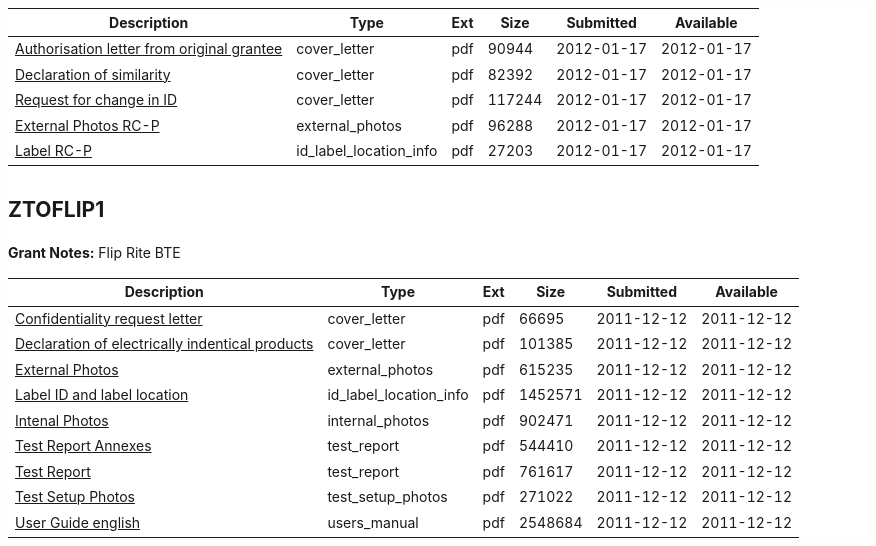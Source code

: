| Description | Type | Ext | Size | Submitted | Available |
| ----------- | ---- | --- | ---- | --------- | --------- |
| [Authorisation letter from original grantee](ZTORCP1/8549d9cb0b2fa88ae4f4e07b8a685dd7/1622097.pdf) | cover_letter | pdf | 90944 | 2012-01-17 | 2012-01-17 |
| [Declaration of similarity](ZTORCP1/8549d9cb0b2fa88ae4f4e07b8a685dd7/1622098.pdf) | cover_letter | pdf | 82392 | 2012-01-17 | 2012-01-17 |
| [Request for change in ID](ZTORCP1/8549d9cb0b2fa88ae4f4e07b8a685dd7/1622101.pdf) | cover_letter | pdf | 117244 | 2012-01-17 | 2012-01-17 |
| [External Photos RC-P](ZTORCP1/8549d9cb0b2fa88ae4f4e07b8a685dd7/1622099.pdf) | external_photos | pdf | 96288 | 2012-01-17 | 2012-01-17 |
| [Label RC-P](ZTORCP1/8549d9cb0b2fa88ae4f4e07b8a685dd7/1622100.pdf) | id_label_location_info | pdf | 27203 | 2012-01-17 | 2012-01-17 |
## ZTOFLIP1
**Grant Notes:** Flip Rite BTE

| Description | Type | Ext | Size | Submitted | Available |
| ----------- | ---- | --- | ---- | --------- | --------- |
| [Confidentiality request letter](ZTOFLIP1/78b5d4de813f89ea5555c8cf51dbef90/1600560.pdf) | cover_letter | pdf | 66695 | 2011-12-12 | 2011-12-12 |
| [Declaration of electrically indentical products](ZTOFLIP1/78b5d4de813f89ea5555c8cf51dbef90/1600561.pdf) | cover_letter | pdf | 101385 | 2011-12-12 | 2011-12-12 |
| [External Photos](ZTOFLIP1/78b5d4de813f89ea5555c8cf51dbef90/1600562.pdf) | external_photos | pdf | 615235 | 2011-12-12 | 2011-12-12 |
| [Label ID and label location](ZTOFLIP1/78b5d4de813f89ea5555c8cf51dbef90/1600565.pdf) | id_label_location_info | pdf | 1452571 | 2011-12-12 | 2011-12-12 |
| [Intenal Photos](ZTOFLIP1/78b5d4de813f89ea5555c8cf51dbef90/1600563.pdf) | internal_photos | pdf | 902471 | 2011-12-12 | 2011-12-12 |
| [Test Report Annexes](ZTOFLIP1/78b5d4de813f89ea5555c8cf51dbef90/1600569.pdf) | test_report | pdf | 544410 | 2011-12-12 | 2011-12-12 |
| [Test Report](ZTOFLIP1/78b5d4de813f89ea5555c8cf51dbef90/1600570.pdf) | test_report | pdf | 761617 | 2011-12-12 | 2011-12-12 |
| [Test Setup Photos](ZTOFLIP1/78b5d4de813f89ea5555c8cf51dbef90/1600571.pdf) | test_setup_photos | pdf | 271022 | 2011-12-12 | 2011-12-12 |
| [User Guide english](ZTOFLIP1/78b5d4de813f89ea5555c8cf51dbef90/1600572.pdf) | users_manual | pdf | 2548684 | 2011-12-12 | 2011-12-12 |
